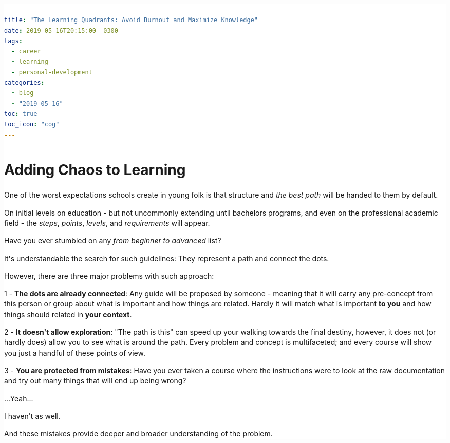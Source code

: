 ```yaml
---
title: "The Learning Quadrants: Avoid Burnout and Maximize Knowledge"
date: 2019-05-16T20:15:00 -0300
tags:
  - career
  - learning
  - personal-development
categories:
  - blog
  - "2019-05-16"
toc: true
toc_icon: "cog"
---
```



# Adding Chaos to Learning

One of the worst expectations schools create in young folk is that structure and
_the best path_ will be handed to them by default. 

On initial levels on education - but not
uncommonly extending until bachelors programs, and even on the professional academic field - the _steps_,
_points_, _levels_, and _requirements_ will appear.

Have you ever stumbled on any[ _from beginner to advanced_](https://whatpixel.com/best-java-books/) list?

It's understandable the search for such guidelines: They represent a path and connect the dots.

However, there are three major problems with such approach:

1 - **The dots are already connected**: Any guide will be proposed by someone - meaning that it will carry any pre-concept
from this person or group about what is important and how things are related. Hardly it will match what is important
**to you** and how things should related in **your context**.

2 - **It doesn't allow exploration**: "The path is this" can speed up your walking towards the final destiny, however,
it does not (or hardly does) allow you to see what is around the path. Every problem and concept is multifaceted; and every
course will show you just a handful of these points of view.

3 - **You are protected from mistakes**: Have you ever taken a course where the instructions were to
look at the raw documentation and try out many things that will end up being wrong?

...Yeah...

I haven't as well.

And these mistakes provide deeper and broader understanding of the problem.

